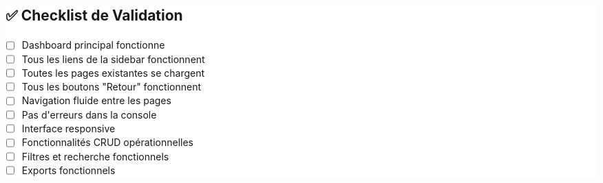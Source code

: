 ## ✅ Checklist de Validation

- [ ] Dashboard principal fonctionne
- [ ] Tous les liens de la sidebar fonctionnent
- [ ] Toutes les pages existantes se chargent
- [ ] Tous les boutons "Retour" fonctionnent
- [ ] Navigation fluide entre les pages
- [ ] Pas d'erreurs dans la console
- [ ] Interface responsive
- [ ] Fonctionnalités CRUD opérationnelles
- [ ] Filtres et recherche fonctionnels
- [ ] Exports fonctionnels 